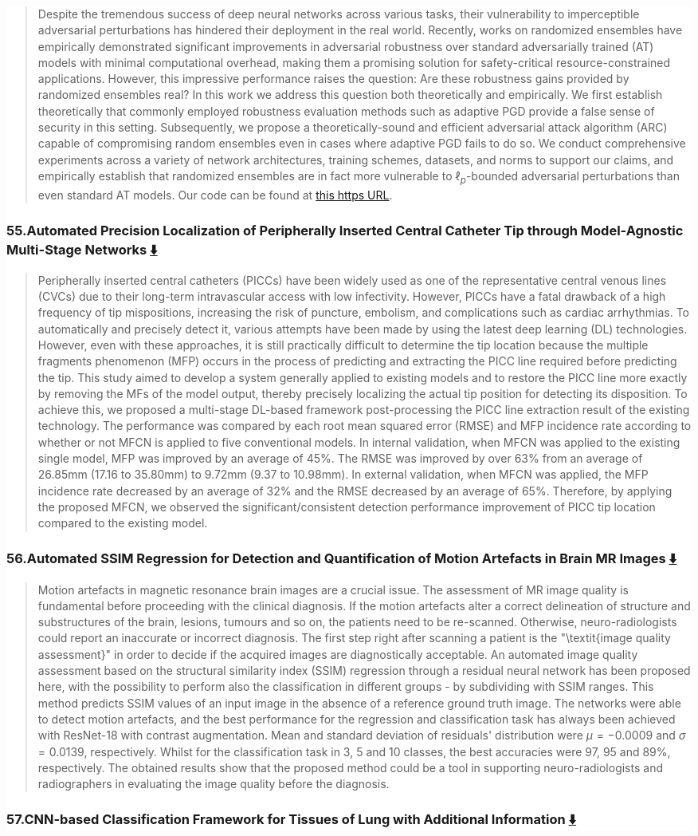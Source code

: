 >  Despite the tremendous success of deep neural networks across various tasks, their vulnerability to imperceptible adversarial perturbations has hindered their deployment in the real world. Recently, works on randomized ensembles have empirically demonstrated significant improvements in adversarial robustness over standard adversarially trained (AT) models with minimal computational overhead, making them a promising solution for safety-critical resource-constrained applications. However, this impressive performance raises the question: Are these robustness gains provided by randomized ensembles real? In this work we address this question both theoretically and empirically. We first establish theoretically that commonly employed robustness evaluation methods such as adaptive PGD provide a false sense of security in this setting. Subsequently, we propose a theoretically-sound and efficient adversarial attack algorithm (ARC) capable of compromising random ensembles even in cases where adaptive PGD fails to do so. We conduct comprehensive experiments across a variety of network architectures, training schemes, datasets, and norms to support our claims, and empirically establish that randomized ensembles are in fact more vulnerable to $\ell_p$-bounded adversarial perturbations than even standard AT models. Our code can be found at <a class="link-external link-https" href="https://github.com/hsndbk4/ARC" rel="external noopener nofollow">this https URL</a>.      
### 55.Automated Precision Localization of Peripherally Inserted Central Catheter Tip through Model-Agnostic Multi-Stage Networks  [ :arrow_down: ](https://arxiv.org/pdf/2206.06730.pdf)
>  Peripherally inserted central catheters (PICCs) have been widely used as one of the representative central venous lines (CVCs) due to their long-term intravascular access with low infectivity. However, PICCs have a fatal drawback of a high frequency of tip mispositions, increasing the risk of puncture, embolism, and complications such as cardiac arrhythmias. To automatically and precisely detect it, various attempts have been made by using the latest deep learning (DL) technologies. However, even with these approaches, it is still practically difficult to determine the tip location because the multiple fragments phenomenon (MFP) occurs in the process of predicting and extracting the PICC line required before predicting the tip. This study aimed to develop a system generally applied to existing models and to restore the PICC line more exactly by removing the MFs of the model output, thereby precisely localizing the actual tip position for detecting its disposition. To achieve this, we proposed a multi-stage DL-based framework post-processing the PICC line extraction result of the existing technology. The performance was compared by each root mean squared error (RMSE) and MFP incidence rate according to whether or not MFCN is applied to five conventional models. In internal validation, when MFCN was applied to the existing single model, MFP was improved by an average of 45%. The RMSE was improved by over 63% from an average of 26.85mm (17.16 to 35.80mm) to 9.72mm (9.37 to 10.98mm). In external validation, when MFCN was applied, the MFP incidence rate decreased by an average of 32% and the RMSE decreased by an average of 65\%. Therefore, by applying the proposed MFCN, we observed the significant/consistent detection performance improvement of PICC tip location compared to the existing model.      
### 56.Automated SSIM Regression for Detection and Quantification of Motion Artefacts in Brain MR Images  [ :arrow_down: ](https://arxiv.org/pdf/2206.06725.pdf)
>  Motion artefacts in magnetic resonance brain images are a crucial issue. The assessment of MR image quality is fundamental before proceeding with the clinical diagnosis. If the motion artefacts alter a correct delineation of structure and substructures of the brain, lesions, tumours and so on, the patients need to be re-scanned. Otherwise, neuro-radiologists could report an inaccurate or incorrect diagnosis. The first step right after scanning a patient is the "\textit{image quality assessment}" in order to decide if the acquired images are diagnostically acceptable. An automated image quality assessment based on the structural similarity index (SSIM) regression through a residual neural network has been proposed here, with the possibility to perform also the classification in different groups - by subdividing with SSIM ranges. This method predicts SSIM values of an input image in the absence of a reference ground truth image. The networks were able to detect motion artefacts, and the best performance for the regression and classification task has always been achieved with ResNet-18 with contrast augmentation. Mean and standard deviation of residuals' distribution were $\mu=-0.0009$ and $\sigma=0.0139$, respectively. Whilst for the classification task in 3, 5 and 10 classes, the best accuracies were 97, 95 and 89\%, respectively. The obtained results show that the proposed method could be a tool in supporting neuro-radiologists and radiographers in evaluating the image quality before the diagnosis.      
### 57.CNN-based Classification Framework for Tissues of Lung with Additional Information  [ :arrow_down: ](https://arxiv.org/pdf/2206.06701.pdf)